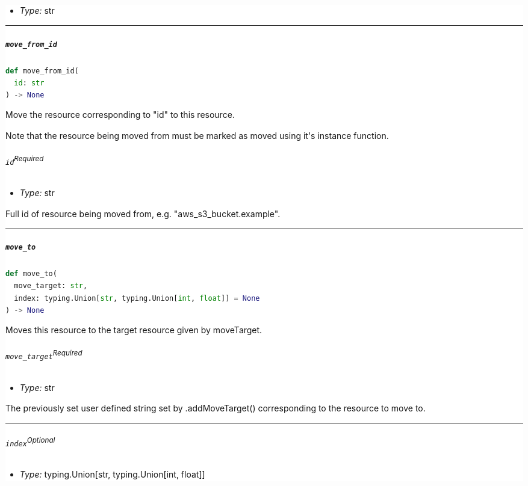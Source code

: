 - *Type:* str

---

##### `move_from_id` <a name="move_from_id" id="@cdktf/provider-opentelekomcloud.apigwApplicationAuthorizationV2.ApigwApplicationAuthorizationV2.moveFromId"></a>

```python
def move_from_id(
  id: str
) -> None
```

Move the resource corresponding to "id" to this resource.

Note that the resource being moved from must be marked as moved using it's instance function.

###### `id`<sup>Required</sup> <a name="id" id="@cdktf/provider-opentelekomcloud.apigwApplicationAuthorizationV2.ApigwApplicationAuthorizationV2.moveFromId.parameter.id"></a>

- *Type:* str

Full id of resource being moved from, e.g. "aws_s3_bucket.example".

---

##### `move_to` <a name="move_to" id="@cdktf/provider-opentelekomcloud.apigwApplicationAuthorizationV2.ApigwApplicationAuthorizationV2.moveTo"></a>

```python
def move_to(
  move_target: str,
  index: typing.Union[str, typing.Union[int, float]] = None
) -> None
```

Moves this resource to the target resource given by moveTarget.

###### `move_target`<sup>Required</sup> <a name="move_target" id="@cdktf/provider-opentelekomcloud.apigwApplicationAuthorizationV2.ApigwApplicationAuthorizationV2.moveTo.parameter.moveTarget"></a>

- *Type:* str

The previously set user defined string set by .addMoveTarget() corresponding to the resource to move to.

---

###### `index`<sup>Optional</sup> <a name="index" id="@cdktf/provider-opentelekomcloud.apigwApplicationAuthorizationV2.ApigwApplicationAuthorizationV2.moveTo.parameter.index"></a>

- *Type:* typing.Union[str, typing.Union[int, float]]

